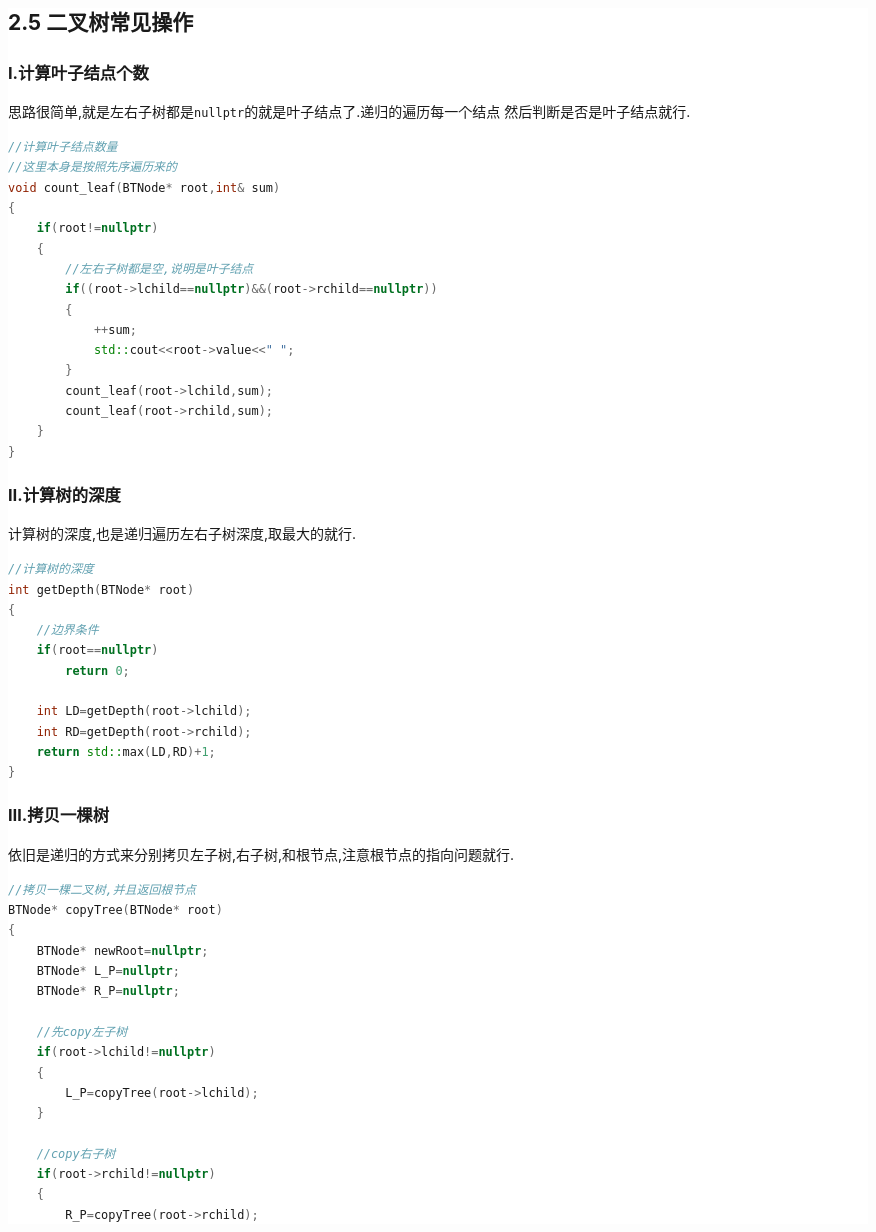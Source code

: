 




## 2.5 二叉树常见操作
### Ⅰ.计算叶子结点个数
思路很简单,就是左右子树都是`nullptr`的就是叶子结点了.递归的遍历每一个结点
然后判断是否是叶子结点就行.
```c++
//计算叶子结点数量
//这里本身是按照先序遍历来的
void count_leaf(BTNode* root,int& sum)
{
    if(root!=nullptr)
    {
        //左右子树都是空,说明是叶子结点
        if((root->lchild==nullptr)&&(root->rchild==nullptr))
        {
            ++sum;
            std::cout<<root->value<<" ";
        }
        count_leaf(root->lchild,sum);
        count_leaf(root->rchild,sum);
    }
}
```

### Ⅱ.计算树的深度
计算树的深度,也是递归遍历左右子树深度,取最大的就行.
```c++
//计算树的深度
int getDepth(BTNode* root)
{
    //边界条件
    if(root==nullptr)
        return 0;

    int LD=getDepth(root->lchild);
    int RD=getDepth(root->rchild);
    return std::max(LD,RD)+1;
}
```

### Ⅲ.拷贝一棵树
依旧是递归的方式来分别拷贝左子树,右子树,和根节点,注意根节点的指向问题就行.
```c++
//拷贝一棵二叉树,并且返回根节点
BTNode* copyTree(BTNode* root)
{
    BTNode* newRoot=nullptr;
    BTNode* L_P=nullptr;
    BTNode* R_P=nullptr;

    //先copy左子树
    if(root->lchild!=nullptr)
    {
        L_P=copyTree(root->lchild);
    }

    //copy右子树
    if(root->rchild!=nullptr)
    {
        R_P=copyTree(root->rchild);
```
